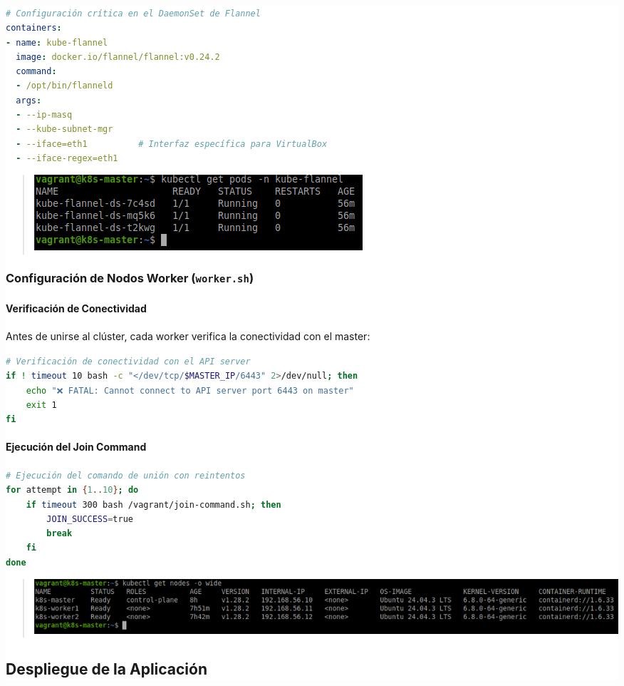 ```yaml
# Configuración crítica en el DaemonSet de Flannel
containers:
- name: kube-flannel
  image: docker.io/flannel/flannel:v0.24.2
  command:
  - /opt/bin/flanneld
  args:
  - --ip-masq
  - --kube-subnet-mgr
  - --iface=eth1          # Interfaz específica para VirtualBox
  - --iface-regex=eth1
```

> ![Flannel Pods Running](/images/flannel_pods_running.png)

### Configuración de Nodos Worker (`worker.sh`)

#### Verificación de Conectividad
Antes de unirse al clúster, cada worker verifica la conectividad con el master:

```bash
# Verificación de conectividad con el API server
if ! timeout 10 bash -c "</dev/tcp/$MASTER_IP/6443" 2>/dev/null; then
    echo "❌ FATAL: Cannot connect to API server port 6443 on master"
    exit 1
fi
```

#### Ejecución del Join Command
```bash
# Ejecución del comando de unión con reintentos
for attempt in {1..10}; do
    if timeout 300 bash /vagrant/join-command.sh; then
        JOIN_SUCCESS=true
        break
    fi
done
```

> ![All Nodes In Cluster](/images/all_nodes_in_cluster.png)

## Despliegue de la Aplicación

